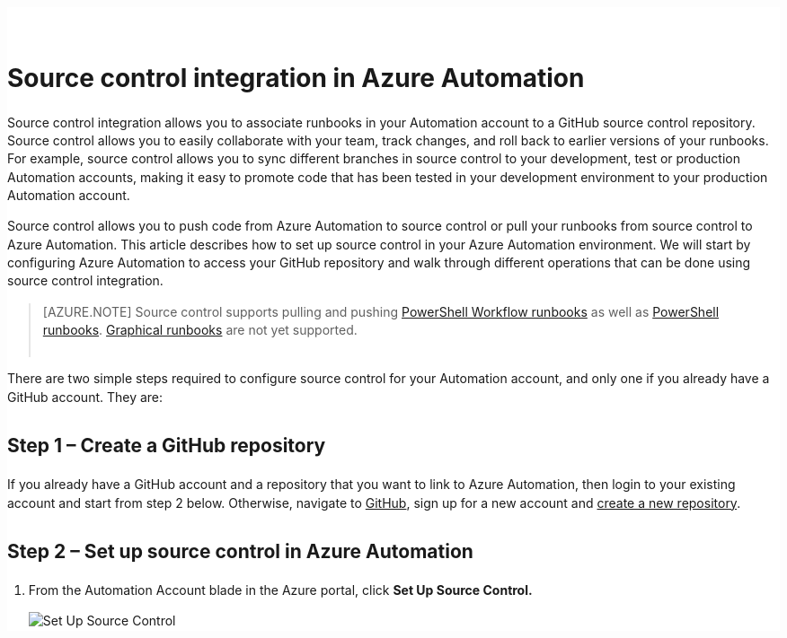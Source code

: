 <properties 
    pageTitle=" Source Control integration in Azure Automation | Microsoft Azure"
    description="This article describes source control integration with GitHub in Azure Automation."
    services="automation"
    documentationCenter=""
    authors="mgoedtel"
    manager="jwhit"
    editor="tysonn" />    
<tags 
    ms.service="automation"
    ms.devlang="na"
    ms.topic="article"
    ms.tgt_pltfrm="na"
    ms.workload="infrastructure-services"
    ms.date="09/12/2016"
    ms.author="magoedte;sngun" />

# Source control integration in Azure Automation

Source control integration allows you to associate runbooks in your Automation account to a GitHub source control repository. Source control allows you to easily collaborate with your team, track changes, and roll back to earlier versions of your runbooks. For example, source control allows you to sync different branches in source control to your development, test or production Automation accounts, making it easy to promote code that has been tested in your development environment to your production Automation account.

Source control allows you to push code from Azure Automation to source control or pull your runbooks from source control to Azure Automation. This article describes how to set up source control in your Azure Automation environment. We will start by configuring Azure Automation to access your GitHub repository and walk through different operations that can be done using source control integration. 


>[AZURE.NOTE] Source control supports pulling and pushing [PowerShell Workflow runbooks](automation-runbook-types.md#powershell-workflow-runbooks) as well as [PowerShell runbooks](automation-runbook-types.md#powershell-runbooks). [Graphical runbooks](automation-runbook-types.md#graphical-runbooks) are not yet supported.<br><br>


There are two simple steps required to configure source control for your Automation account, and only one if you already have a GitHub account. They are:
## Step 1 – Create a GitHub repository

If you already have a GitHub account and a repository that you want to link to Azure Automation, then login to your existing account and start from step 2 below. Otherwise, navigate to [GitHub](https://github.com/), sign up for a new account and [create a new repository](https://help.github.com/articles/create-a-repo/).


## Step 2 – Set up source control in Azure Automation

1. From the Automation Account blade in the Azure portal, click **Set Up Source Control.** 
 
    ![Set Up Source Control](media/automation-source-control-integration/automation_01_SetUpSourceControl.png)
